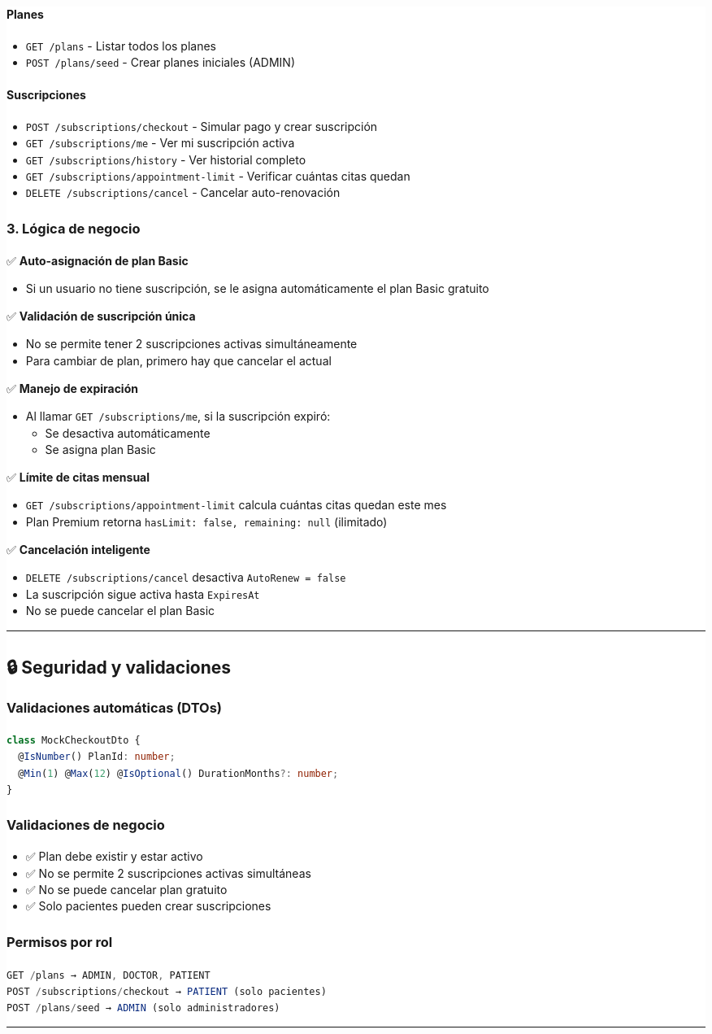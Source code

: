 #### Planes
- `GET /plans` - Listar todos los planes
- `POST /plans/seed` - Crear planes iniciales (ADMIN)

#### Suscripciones
- `POST /subscriptions/checkout` - Simular pago y crear suscripción
- `GET /subscriptions/me` - Ver mi suscripción activa
- `GET /subscriptions/history` - Ver historial completo
- `GET /subscriptions/appointment-limit` - Verificar cuántas citas quedan
- `DELETE /subscriptions/cancel` - Cancelar auto-renovación

### **3. Lógica de negocio**

✅ **Auto-asignación de plan Basic**
- Si un usuario no tiene suscripción, se le asigna automáticamente el plan Basic gratuito

✅ **Validación de suscripción única**
- No se permite tener 2 suscripciones activas simultáneamente
- Para cambiar de plan, primero hay que cancelar el actual

✅ **Manejo de expiración**
- Al llamar `GET /subscriptions/me`, si la suscripción expiró:
  - Se desactiva automáticamente
  - Se asigna plan Basic

✅ **Límite de citas mensual**
- `GET /subscriptions/appointment-limit` calcula cuántas citas quedan este mes
- Plan Premium retorna `hasLimit: false, remaining: null` (ilimitado)

✅ **Cancelación inteligente**
- `DELETE /subscriptions/cancel` desactiva `AutoRenew = false`
- La suscripción sigue activa hasta `ExpiresAt`
- No se puede cancelar el plan Basic

---

## 🔒 Seguridad y validaciones

### **Validaciones automáticas (DTOs)**
```typescript
class MockCheckoutDto {
  @IsNumber() PlanId: number;
  @Min(1) @Max(12) @IsOptional() DurationMonths?: number;
}
```

### **Validaciones de negocio**
- ✅ Plan debe existir y estar activo
- ✅ No se permite 2 suscripciones activas simultáneas
- ✅ No se puede cancelar plan gratuito
- ✅ Solo pacientes pueden crear suscripciones

### **Permisos por rol**
```typescript
GET /plans → ADMIN, DOCTOR, PATIENT
POST /subscriptions/checkout → PATIENT (solo pacientes)
POST /plans/seed → ADMIN (solo administradores)
```

---